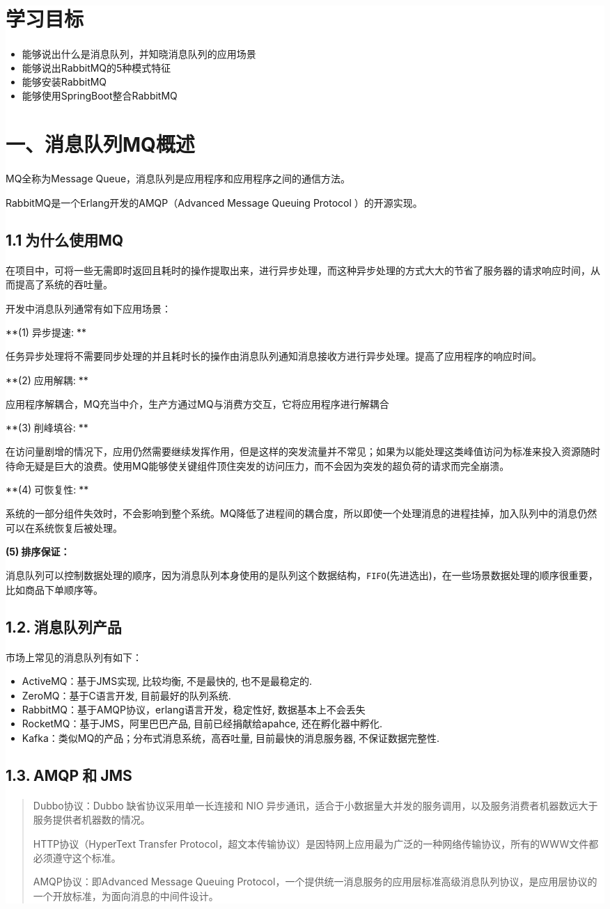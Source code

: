 

# 学习目标

- 能够说出什么是消息队列，并知晓消息队列的应用场景
- 能够说出RabbitMQ的5种模式特征
- 能够安装RabbitMQ
- 能够使用SpringBoot整合RabbitMQ

# 一、消息队列MQ概述

MQ全称为Message Queue，消息队列是应用程序和应用程序之间的通信方法。

RabbitMQ是一个Erlang开发的AMQP（Advanced Message Queuing Protocol ）的开源实现。

## 1.1 为什么使用MQ

在项目中，可将一些无需即时返回且耗时的操作提取出来，进行异步处理，而这种异步处理的方式大大的节省了服务器的请求响应时间，从而提高了系统的吞吐量。

开发中消息队列通常有如下应用场景：

**(1) 异步提速: **

​	任务异步处理将不需要同步处理的并且耗时长的操作由消息队列通知消息接收方进行异步处理。提高了应用程序的响应时间。

**(2) 应用解耦: **

​	应用程序解耦合，MQ充当中介，生产方通过MQ与消费方交互，它将应用程序进行解耦合

**(3) 削峰填谷: **

​	在访问量剧增的情况下，应用仍然需要继续发挥作用，但是这样的突发流量并不常见；如果为以能处理这类峰值访问为标准来投入资源随时待命无疑是巨大的浪费。使用MQ能够使关键组件顶住突发的访问压力，而不会因为突发的超负荷的请求而完全崩溃。

**(4) 可恢复性: **

​	系统的一部分组件失效时，不会影响到整个系统。MQ降低了进程间的耦合度，所以即使一个处理消息的进程挂掉，加入队列中的消息仍然可以在系统恢复后被处理。

**(5) 排序保证：**

​     消息队列可以控制数据处理的顺序，因为消息队列本身使用的是队列这个数据结构，`FIFO`(先进选出)，在一些场景数据处理的顺序很重要，比如商品下单顺序等。

## 1.2. 消息队列产品

市场上常见的消息队列有如下：

- ActiveMQ：基于JMS实现, 比较均衡, 不是最快的, 也不是最稳定的.
- ZeroMQ：基于C语言开发, 目前最好的队列系统.
- RabbitMQ：基于AMQP协议，erlang语言开发，稳定性好, 数据基本上不会丢失
- RocketMQ：基于JMS，阿里巴巴产品, 目前已经捐献给apahce, 还在孵化器中孵化.
- Kafka：类似MQ的产品；分布式消息系统，高吞吐量, 目前最快的消息服务器, 不保证数据完整性.

##  1.3. AMQP 和 JMS

> Dubbo协议：Dubbo 缺省协议采用单一长连接和 NIO 异步通讯，适合于小数据量大并发的服务调用，以及服务消费者机器数远大于服务提供者机器数的情况。
>
> HTTP协议（HyperText Transfer Protocol，超文本传输协议）是因特网上应用最为广泛的一种网络传输协议，所有的WWW文件都必须遵守这个标准。
>
> AMQP协议：即Advanced Message Queuing Protocol，一个提供统一消息服务的应用层标准高级消息队列协议，是应用层协议的一个开放标准，为面向消息的中间件设计。
